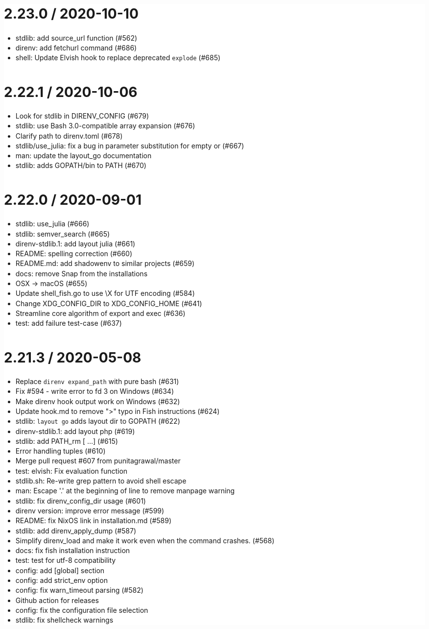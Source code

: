 2.23.0 / 2020-10-10
==================

  * stdlib: add source_url function (#562)
  * direnv: add fetchurl command (#686)
  * shell: Update Elvish hook to replace deprecated `explode` (#685)

2.22.1 / 2020-10-06
==================

  * Look for stdlib in DIRENV_CONFIG (#679)
  * stdlib: use Bash 3.0-compatible array expansion (#676)
  * Clarify path to direnv.toml (#678)
  * stdlib/use_julia: fix a bug in parameter substitution for empty or (#667)
  * man: update the layout_go documentation
  * stdlib:  adds GOPATH/bin to PATH (#670)

2.22.0 / 2020-09-01
==================

  * stdlib: use_julia <version> (#666)
  * stdlib: semver_search (#665)
  * direnv-stdlib.1: add layout julia (#661)
  * README: spelling correction (#660)
  * README.md: add shadowenv to similar projects (#659)
  * docs: remove Snap from the installations
  * OSX -> macOS (#655)
  * Update shell_fish.go to use \X for UTF encoding (#584)
  * Change XDG_CONFIG_DIR to XDG_CONFIG_HOME (#641)
  * Streamline core algorithm of export and exec (#636)
  * test: add failure test-case (#637)

2.21.3 / 2020-05-08
==================

  * Replace `direnv expand_path` with pure bash (#631)
  * Fix #594 - write error to fd 3 on Windows (#634)
  * Make direnv hook output work on Windows (#632)
  * Update hook.md to remove ">" typo in Fish instructions (#624)
  * stdlib: `layout go` adds layout dir to GOPATH (#622)
  * direnv-stdlib.1: add layout php (#619)
  * stdlib: add PATH_rm <pattern> [<pattern> ...] (#615)
  * Error handling tuples (#610)
  * Merge pull request #607 from punitagrawal/master
  * test: elvish: Fix evaluation function
  * stdlib.sh: Re-write grep pattern to avoid shell escape
  * man: Escape '.' at the beginning of line to remove manpage warning
  * stdlib: fix direnv_config_dir usage (#601)
  * direnv version: improve error message (#599)
  * README: fix NixOS link in installation.md (#589)
  * stdlib: add direnv_apply_dump <file> (#587)
  * Simplify direnv_load and make it work even when the command crashes. (#568)
  * docs: fix fish installation instruction
  * test: test for utf-8 compatibility
  * config: add [global] section
  * config: add strict_env option
  * config: fix warn_timeout parsing (#582)
  * Github action for releases
  * config: fix the configuration file selection
  * stdlib: fix shellcheck warnings
